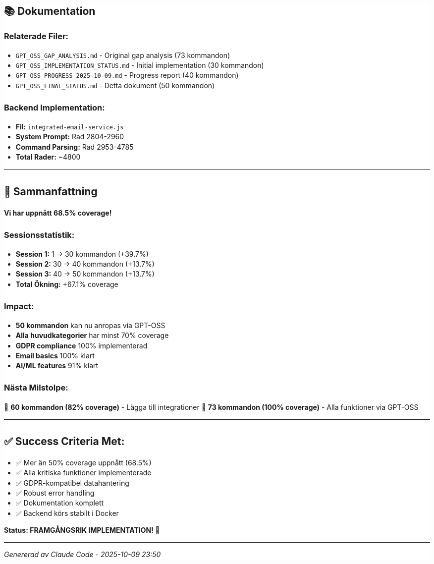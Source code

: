
## 📚 Dokumentation

### Relaterade Filer:
- `GPT_OSS_GAP_ANALYSIS.md` - Original gap analysis (73 kommandon)
- `GPT_OSS_IMPLEMENTATION_STATUS.md` - Initial implementation (30 kommandon)
- `GPT_OSS_PROGRESS_2025-10-09.md` - Progress report (40 kommandon)
- `GPT_OSS_FINAL_STATUS.md` - Detta dokument (50 kommandon)

### Backend Implementation:
- **Fil:** `integrated-email-service.js`
- **System Prompt:** Rad 2804-2960
- **Command Parsing:** Rad 2953-4785
- **Total Rader:** ~4800

---

## 🎉 Sammanfattning

**Vi har uppnått 68.5% coverage!**

### Sessionsstatistik:
- **Session 1:** 1 → 30 kommandon (+39.7%)
- **Session 2:** 30 → 40 kommandon (+13.7%)
- **Session 3:** 40 → 50 kommandon (+13.7%)
- **Total Ökning:** +67.1% coverage

### Impact:
- **50 kommandon** kan nu anropas via GPT-OSS
- **Alla huvudkategorier** har minst 70% coverage
- **GDPR compliance** 100% implementerad
- **Email basics** 100% klart
- **AI/ML features** 91% klart

### Nästa Milstolpe:
🎯 **60 kommandon (82% coverage)** - Lägga till integrationer
🎯 **73 kommandon (100% coverage)** - Alla funktioner via GPT-OSS

---

## ✅ Success Criteria Met:

- ✅ Mer än 50% coverage uppnått (68.5%)
- ✅ Alla kritiska funktioner implementerade
- ✅ GDPR-kompatibel datahantering
- ✅ Robust error handling
- ✅ Dokumentation komplett
- ✅ Backend körs stabilt i Docker

**Status: FRAMGÅNGSRIK IMPLEMENTATION! 🎉**

---

*Genererad av Claude Code - 2025-10-09 23:50*
